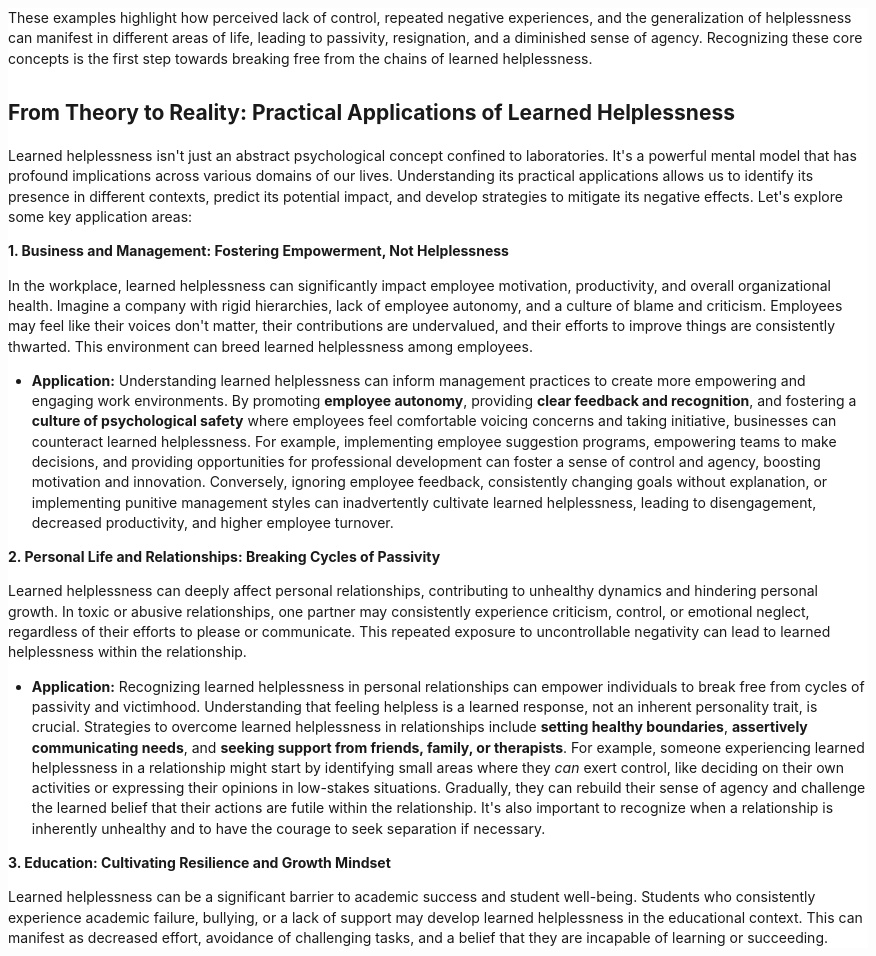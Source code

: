 These examples highlight how perceived lack of control, repeated negative experiences, and the generalization of helplessness can manifest in different areas of life, leading to passivity, resignation, and a diminished sense of agency. Recognizing these core concepts is the first step towards breaking free from the chains of learned helplessness.

## From Theory to Reality: Practical Applications of Learned Helplessness

Learned helplessness isn't just an abstract psychological concept confined to laboratories. It's a powerful mental model that has profound implications across various domains of our lives. Understanding its practical applications allows us to identify its presence in different contexts, predict its potential impact, and develop strategies to mitigate its negative effects. Let's explore some key application areas:

**1. Business and Management: Fostering Empowerment, Not Helplessness**

In the workplace, learned helplessness can significantly impact employee motivation, productivity, and overall organizational health.  Imagine a company with rigid hierarchies, lack of employee autonomy, and a culture of blame and criticism. Employees may feel like their voices don't matter, their contributions are undervalued, and their efforts to improve things are consistently thwarted.  This environment can breed learned helplessness among employees.

*   **Application:**  Understanding learned helplessness can inform management practices to create more empowering and engaging work environments.  By promoting **employee autonomy**, providing **clear feedback and recognition**, and fostering a **culture of psychological safety** where employees feel comfortable voicing concerns and taking initiative, businesses can counteract learned helplessness.  For example, implementing employee suggestion programs, empowering teams to make decisions, and providing opportunities for professional development can foster a sense of control and agency, boosting motivation and innovation.  Conversely, ignoring employee feedback, consistently changing goals without explanation, or implementing punitive management styles can inadvertently cultivate learned helplessness, leading to disengagement, decreased productivity, and higher employee turnover.

**2. Personal Life and Relationships: Breaking Cycles of Passivity**

Learned helplessness can deeply affect personal relationships, contributing to unhealthy dynamics and hindering personal growth.  In toxic or abusive relationships, one partner may consistently experience criticism, control, or emotional neglect, regardless of their efforts to please or communicate.  This repeated exposure to uncontrollable negativity can lead to learned helplessness within the relationship.

*   **Application:** Recognizing learned helplessness in personal relationships can empower individuals to break free from cycles of passivity and victimhood.  Understanding that feeling helpless is a learned response, not an inherent personality trait, is crucial.  Strategies to overcome learned helplessness in relationships include **setting healthy boundaries**, **assertively communicating needs**, and **seeking support from friends, family, or therapists**.  For example, someone experiencing learned helplessness in a relationship might start by identifying small areas where they *can* exert control, like deciding on their own activities or expressing their opinions in low-stakes situations.  Gradually, they can rebuild their sense of agency and challenge the learned belief that their actions are futile within the relationship.  It's also important to recognize when a relationship is inherently unhealthy and to have the courage to seek separation if necessary.

**3. Education: Cultivating Resilience and Growth Mindset**

Learned helplessness can be a significant barrier to academic success and student well-being.  Students who consistently experience academic failure, bullying, or a lack of support may develop learned helplessness in the educational context.  This can manifest as decreased effort, avoidance of challenging tasks, and a belief that they are incapable of learning or succeeding.
